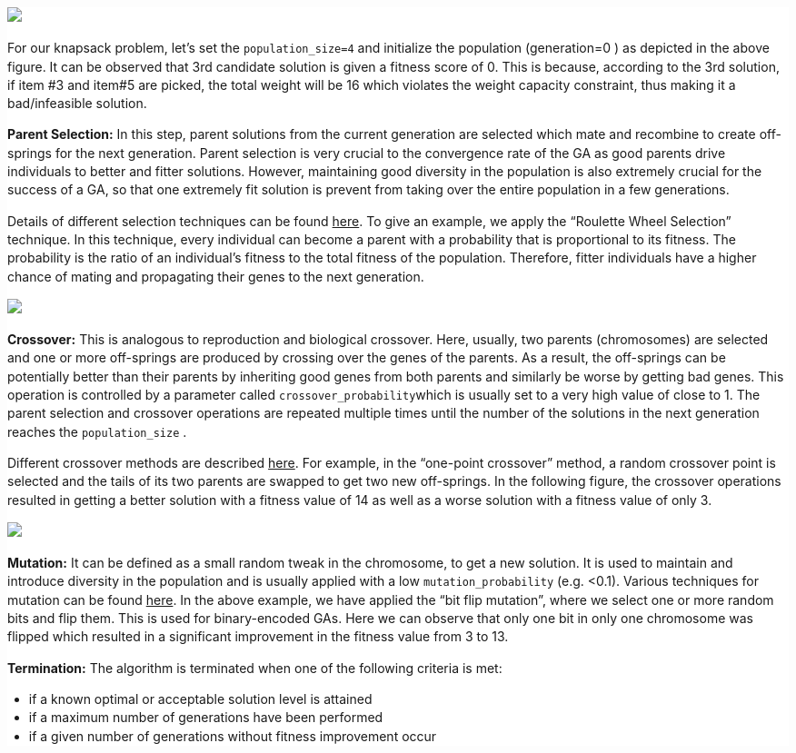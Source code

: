 ![](https://miro.medium.com/max/504/1*iFI4NXSO0q_WcIwfKya99Q.png)

For our knapsack problem, let’s set the `population_size=4` and initialize the population (generation=0 ) as depicted in the above figure. It can be observed that 3rd candidate solution is given a fitness score of 0. This is because, according to the 3rd solution, if item #3 and item#5 are picked, the total weight will be 16 which violates the weight capacity constraint, thus making it a bad/infeasible solution.

**Parent Selection:** In this step, parent solutions from the current generation are selected which mate and recombine to create off-springs for the next generation. Parent selection is very crucial to the convergence rate of the GA as good parents drive individuals to better and fitter solutions. However, maintaining good diversity in the population is also extremely crucial for the success of a GA, so that one extremely fit solution is prevent from taking over the entire population in a few generations.

Details of different selection techniques can be found [here](https://www.tutorialspoint.com/genetic_algorithms/genetic_algorithms_parent_selection.htm). To give an example, we apply the “Roulette Wheel Selection” technique. In this technique, every individual can become a parent with a probability that is proportional to its fitness. The probability is the ratio of an individual’s fitness to the total fitness of the population. Therefore, fitter individuals have a higher chance of mating and propagating their genes to the next generation.

![](https://miro.medium.com/max/794/1*jywjGvKzcClq_okoOi4hEw.png)

**Crossover:** This is analogous to reproduction and biological crossover. Here, usually, two parents (chromosomes) are selected and one or more off-springs are produced by crossing over the genes of the parents. As a result, the off-springs can be potentially better than their parents by inheriting good genes from both parents and similarly be worse by getting bad genes. This operation is controlled by a parameter called `crossover_probability`which is usually set to a very high value of close to 1. The parent selection and crossover operations are repeated multiple times until the number of the solutions in the next generation reaches the `population_size` .

Different crossover methods are described [here](https://www.tutorialspoint.com/genetic_algorithms/genetic_algorithms_crossover.htm). For example, in the “one-point crossover” method, a random crossover point is selected and the tails of its two parents are swapped to get two new off-springs. In the following figure, the crossover operations resulted in getting a better solution with a fitness value of 14 as well as a worse solution with a fitness value of only 3.

![](https://miro.medium.com/max/1400/1*kVyJDMdy3hUJVDqhMIJGiw.png)

**Mutation:** It can be defined as a small random tweak in the chromosome, to get a new solution. It is used to maintain and introduce diversity in the population and is usually applied with a low `mutation_probability` (e.g. <0.1). Various techniques for mutation can be found [here](https://www.tutorialspoint.com/genetic_algorithms/genetic_algorithms_mutation.htm). In the above example, we have applied the “bit flip mutation”, where we select one or more random bits and flip them. This is used for binary-encoded GAs. Here we can observe that only one bit in only one chromosome was flipped which resulted in a significant improvement in the fitness value from 3 to 13.

**Termination:** The algorithm is terminated when one of the following criteria is met:

*   if a known optimal or acceptable solution level is attained
*   if a maximum number of generations have been performed
*   if a given number of generations without fitness improvement occur
